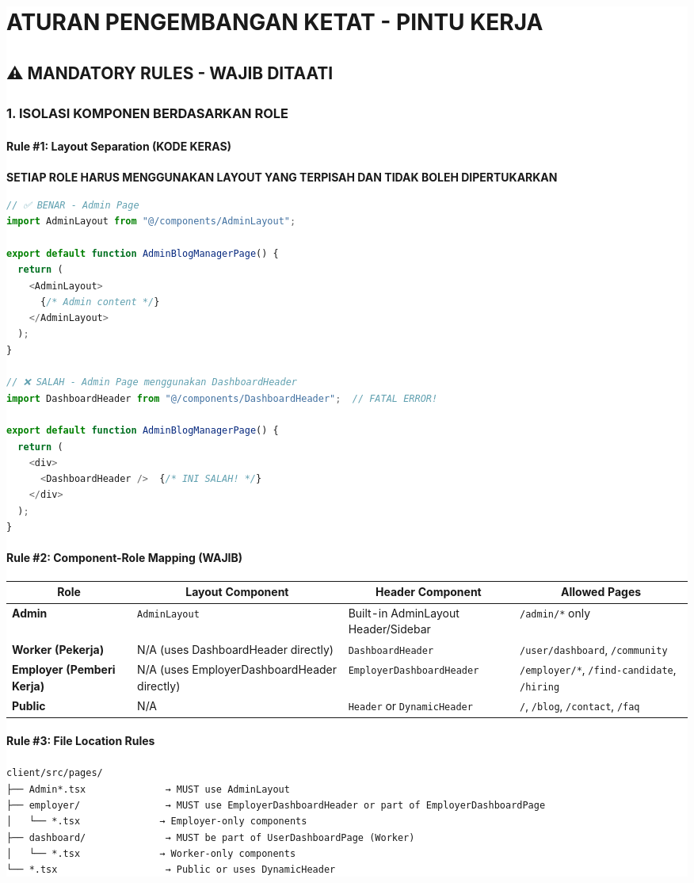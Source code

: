 # ATURAN PENGEMBANGAN KETAT - PINTU KERJA

## ⚠️ MANDATORY RULES - WAJIB DITAATI

### 1. ISOLASI KOMPONEN BERDASARKAN ROLE

#### Rule #1: Layout Separation (KODE KERAS)
**SETIAP ROLE HARUS MENGGUNAKAN LAYOUT YANG TERPISAH DAN TIDAK BOLEH DIPERTUKARKAN**

```typescript
// ✅ BENAR - Admin Page
import AdminLayout from "@/components/AdminLayout";

export default function AdminBlogManagerPage() {
  return (
    <AdminLayout>
      {/* Admin content */}
    </AdminLayout>
  );
}

// ❌ SALAH - Admin Page menggunakan DashboardHeader
import DashboardHeader from "@/components/DashboardHeader";  // FATAL ERROR!

export default function AdminBlogManagerPage() {
  return (
    <div>
      <DashboardHeader />  {/* INI SALAH! */}
    </div>
  );
}
```

#### Rule #2: Component-Role Mapping (WAJIB)

| Role | Layout Component | Header Component | Allowed Pages |
|------|-----------------|------------------|---------------|
| **Admin** | `AdminLayout` | Built-in AdminLayout Header/Sidebar | `/admin/*` only |
| **Worker (Pekerja)** | N/A (uses DashboardHeader directly) | `DashboardHeader` | `/user/dashboard`, `/community` |
| **Employer (Pemberi Kerja)** | N/A (uses EmployerDashboardHeader directly) | `EmployerDashboardHeader` | `/employer/*`, `/find-candidate`, `/hiring` |
| **Public** | N/A | `Header` or `DynamicHeader` | `/`, `/blog`, `/contact`, `/faq` |

#### Rule #3: File Location Rules

```
client/src/pages/
├── Admin*.tsx              → MUST use AdminLayout
├── employer/               → MUST use EmployerDashboardHeader or part of EmployerDashboardPage
│   └── *.tsx              → Employer-only components
├── dashboard/              → MUST be part of UserDashboardPage (Worker)
│   └── *.tsx              → Worker-only components
└── *.tsx                   → Public or uses DynamicHeader
```
